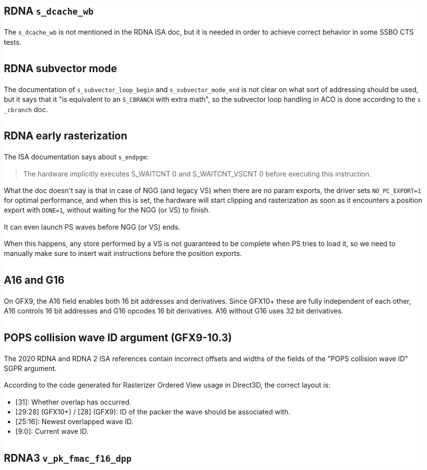 ## RDNA `s_dcache_wb`

The `s_dcache_wb` is not mentioned in the RDNA ISA doc, but it is needed in order
to achieve correct behavior in some SSBO CTS tests.

## RDNA subvector mode

The documentation of `s_subvector_loop_begin` and `s_subvector_mode_end` is not clear
on what sort of addressing should be used, but it says that it
"is equivalent to an `S_CBRANCH` with extra math", so the subvector loop handling
in ACO is done according to the `s_cbranch` doc.

## RDNA early rasterization

The ISA documentation says about `s_endpgm`:

> The hardware implicitly executes S_WAITCNT 0 and S_WAITCNT_VSCNT 0
> before executing this instruction.

What the doc doesn't say is that in case of NGG (and legacy VS) when there
are no param exports, the driver sets `NO_PC_EXPORT=1` for optimal performance,
and when this is set, the hardware will start clipping and rasterization
as soon as it encounters a position export with `DONE=1`, without waiting
for the NGG (or VS) to finish.

It can even launch PS waves before NGG (or VS) ends.

When this happens, any store performed by a VS is not guaranteed
to be complete when PS tries to load it, so we need to manually
make sure to insert wait instructions before the position exports.

## A16 and G16

On GFX9, the A16 field enables both 16 bit addresses and derivatives.
Since GFX10+ these are fully independent of each other, A16 controls 16 bit addresses
and G16 opcodes 16 bit derivatives. A16 without G16 uses 32 bit derivatives.

## POPS collision wave ID argument (GFX9-10.3)

The 2020 RDNA and RDNA 2 ISA references contain incorrect offsets and widths of
the fields of the "POPS collision wave ID" SGPR argument.

According to the code generated for Rasterizer Ordered View usage in Direct3D,
the correct layout is:

* [31]: Whether overlap has occurred.
* [29:28] (GFX10+) / [28] (GFX9): ID of the packer the wave should be associated
  with.
* [25:16]: Newest overlapped wave ID.
* [9:0]: Current wave ID.

## RDNA3 `v_pk_fmac_f16_dpp`
